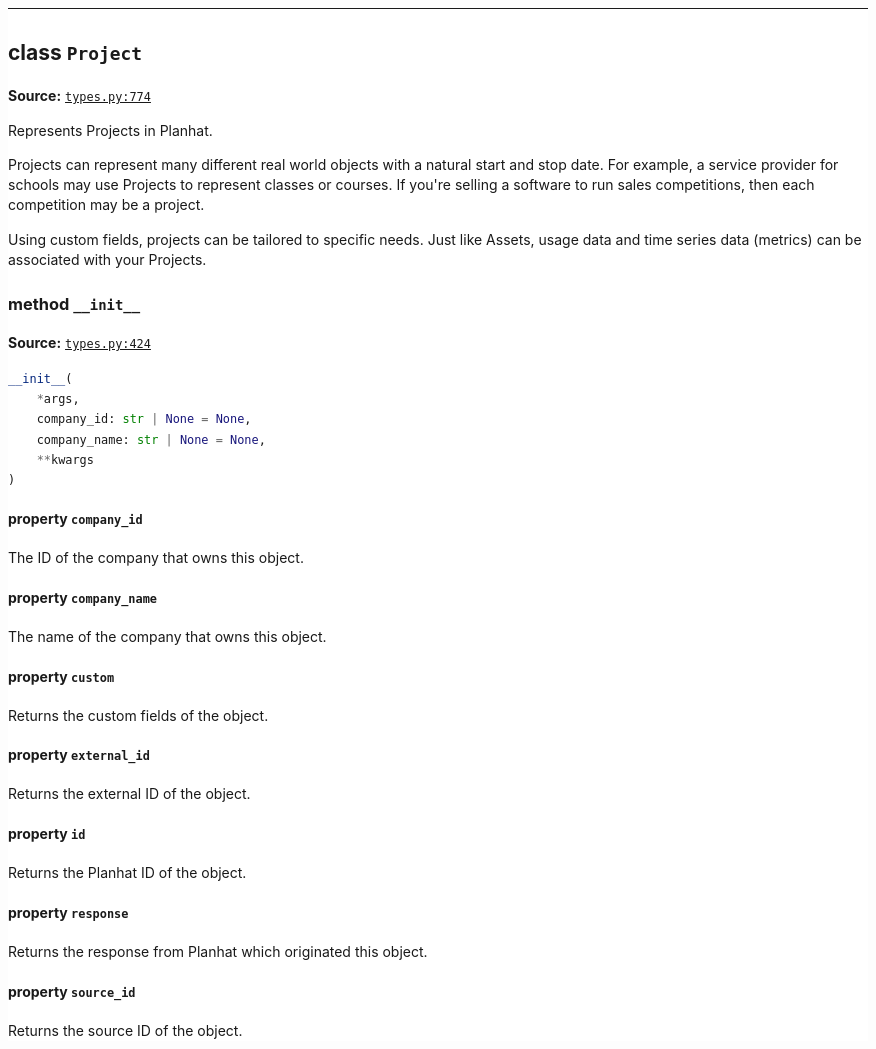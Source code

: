 ______________________________________________________________________

## class `Project`

**Source:** [`types.py:774`](https://github.com/robocorp/robocorp-planhat/tree/master/src/planhat/types.py#L774)

Represents Projects in Planhat.

Projects can represent many different real world objects with a natural start and stop date. For example, a service provider for schools may use Projects to represent classes or courses. If you're selling a software to run sales competitions, then each competition may be a project.

Using custom fields, projects can be tailored to specific needs. Just like Assets, usage data and time series data (metrics) can be associated with your Projects.

### method `__init__`

**Source:** [`types.py:424`](https://github.com/robocorp/robocorp-planhat/tree/master/src/planhat/types.py#L424)

```python
__init__(
    *args,
    company_id: str | None = None,
    company_name: str | None = None,
    **kwargs
)
```

#### property `company_id`

The ID of the company that owns this object.

#### property `company_name`

The name of the company that owns this object.

#### property `custom`

Returns the custom fields of the object.

#### property `external_id`

Returns the external ID of the object.

#### property `id`

Returns the Planhat ID of the object.

#### property `response`

Returns the response from Planhat which originated this object.

#### property `source_id`

Returns the source ID of the object.
